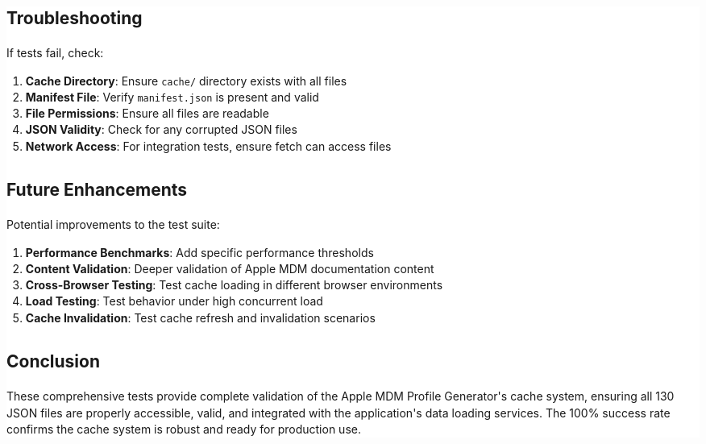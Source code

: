 ## Troubleshooting

If tests fail, check:

1. **Cache Directory**: Ensure `cache/` directory exists with all files
2. **Manifest File**: Verify `manifest.json` is present and valid
3. **File Permissions**: Ensure all files are readable
4. **JSON Validity**: Check for any corrupted JSON files
5. **Network Access**: For integration tests, ensure fetch can access files

## Future Enhancements

Potential improvements to the test suite:

1. **Performance Benchmarks**: Add specific performance thresholds
2. **Content Validation**: Deeper validation of Apple MDM documentation content
3. **Cross-Browser Testing**: Test cache loading in different browser environments
4. **Load Testing**: Test behavior under high concurrent load
5. **Cache Invalidation**: Test cache refresh and invalidation scenarios

## Conclusion

These comprehensive tests provide complete validation of the Apple MDM Profile Generator's cache system, ensuring all 130 JSON files are properly accessible, valid, and integrated with the application's data loading services. The 100% success rate confirms the cache system is robust and ready for production use.
